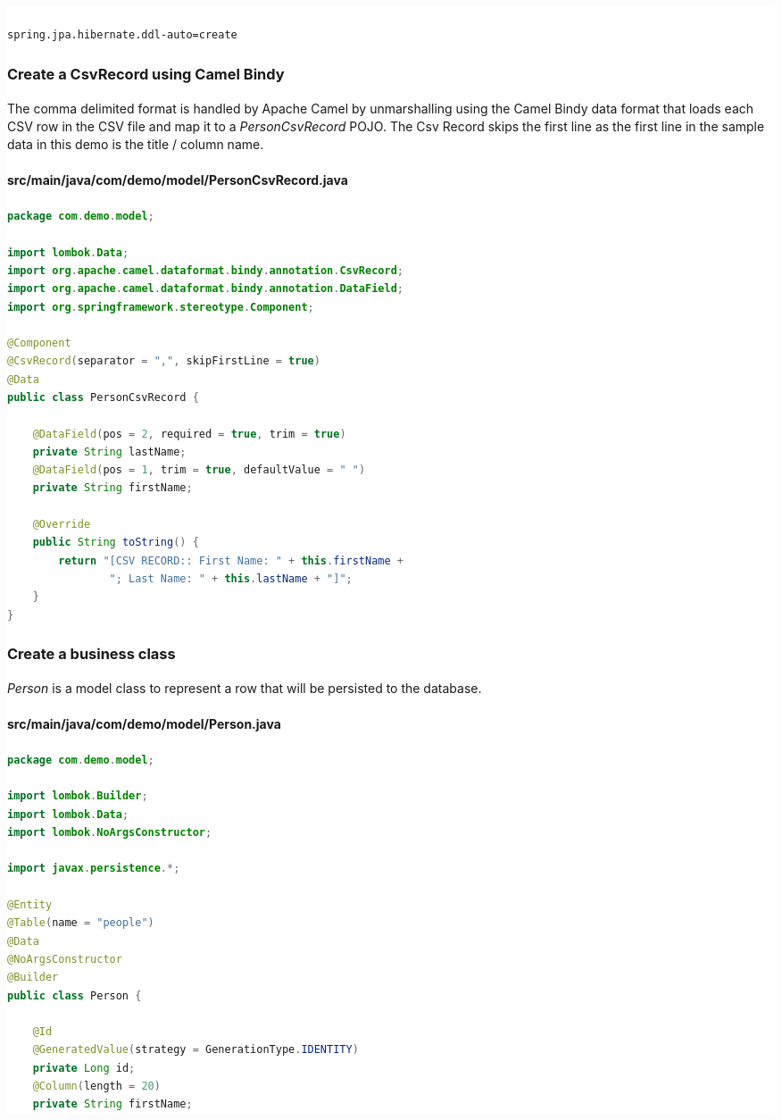 ```properties

spring.jpa.hibernate.ddl-auto=create
```

### Create a CsvRecord using Camel Bindy

The comma delimited format is handled by Apache Camel by unmarshalling using the Camel Bindy data format that loads each CSV row in the CSV file and map it to a _PersonCsvRecord_ POJO. The Csv Record skips the first line as the first line in the sample data in this demo is the title / column name.

#### src/main/java/com/demo/model/PersonCsvRecord.java

```java
package com.demo.model;

import lombok.Data;
import org.apache.camel.dataformat.bindy.annotation.CsvRecord;
import org.apache.camel.dataformat.bindy.annotation.DataField;
import org.springframework.stereotype.Component;

@Component
@CsvRecord(separator = ",", skipFirstLine = true)
@Data
public class PersonCsvRecord {

    @DataField(pos = 2, required = true, trim = true)
    private String lastName;
    @DataField(pos = 1, trim = true, defaultValue = " ")
    private String firstName;

    @Override
    public String toString() {
        return "[CSV RECORD:: First Name: " + this.firstName +
                "; Last Name: " + this.lastName + "]";
    }
}
```

### Create a business class

_Person_ is a model class to represent a row that will be persisted to the database. 

#### src/main/java/com/demo/model/Person.java

```java
package com.demo.model;

import lombok.Builder;
import lombok.Data;
import lombok.NoArgsConstructor;

import javax.persistence.*;

@Entity
@Table(name = "people")
@Data
@NoArgsConstructor
@Builder
public class Person {

    @Id
    @GeneratedValue(strategy = GenerationType.IDENTITY)
    private Long id;
    @Column(length = 20)
    private String firstName;
```